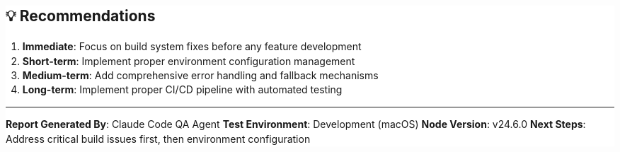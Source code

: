 ## 💡 Recommendations

1. **Immediate**: Focus on build system fixes before any feature development
2. **Short-term**: Implement proper environment configuration management
3. **Medium-term**: Add comprehensive error handling and fallback mechanisms
4. **Long-term**: Implement proper CI/CD pipeline with automated testing

---

**Report Generated By**: Claude Code QA Agent
**Test Environment**: Development (macOS)
**Node Version**: v24.6.0
**Next Steps**: Address critical build issues first, then environment configuration
